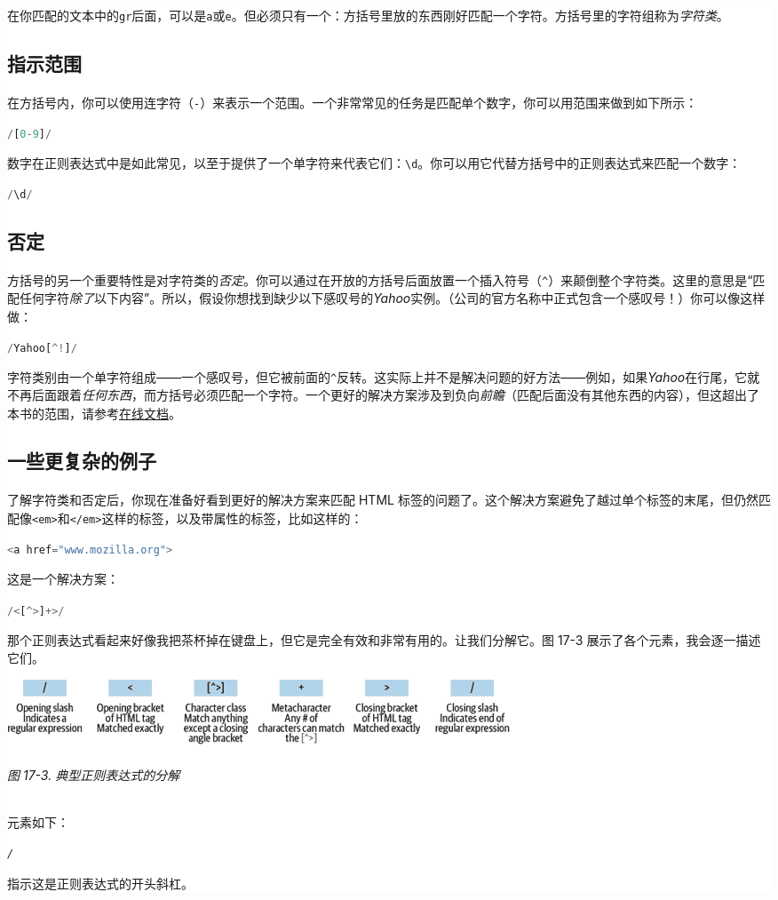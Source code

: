 在你匹配的文本中的`gr`后面，可以是`a`或`e`。但必须只有一个：方括号里放的东西刚好匹配一个字符。方括号里的字符组称为*字符类*。

## 指示范围

在方括号内，你可以使用连字符（`-`）来表示一个范围。一个非常常见的任务是匹配单个数字，你可以用范围来做到如下所示：

```php
/[0-9]/
```

数字在正则表达式中是如此常见，以至于提供了一个单字符来代表它们：`\d`。你可以用它代替方括号中的正则表达式来匹配一个数字：

```php
/\d/
```

## 否定

方括号的另一个重要特性是对字符类的*否定*。你可以通过在开放的方括号后面放置一个插入符号（`^`）来颠倒整个字符类。这里的意思是“匹配任何字符*除了*以下内容”。所以，假设你想找到缺少以下感叹号的*Yahoo*实例。（公司的官方名称中正式包含一个感叹号！）你可以像这样做：

```php
/Yahoo[^!]/
```

字符类别由一个单字符组成——一个感叹号，但它被前面的`^`反转。这实际上并不是解决问题的好方法——例如，如果*Yahoo*在行尾，它就不再后面跟着*任何东西*，而方括号必须匹配一个字符。一个更好的解决方案涉及到负向*前瞻*（匹配后面没有其他东西的内容），但这超出了本书的范围，请参考[在线文档](https://tinyurl.com/regexdocs)。

## 一些更复杂的例子

了解字符类和否定后，你现在准备好看到更好的解决方案来匹配 HTML 标签的问题了。这个解决方案避免了越过单个标签的末尾，但仍然匹配像`<em>`和`</em>`这样的标签，以及带属性的标签，比如这样的：

```php
<a href="www.mozilla.org">
```

这是一个解决方案：

```php
/<[^>]+>/
```

那个正则表达式看起来好像我把茶杯掉在键盘上，但它是完全有效和非常有用的。让我们分解它。图 17-3 展示了各个元素，我会逐一描述它们。

![典型正则表达式的分解](img/pmj6_1703.png)

###### 图 17-3\. 典型正则表达式的分解

元素如下：

<dfn class="keep-together">`/`</dfn>

指示这是正则表达式的开头斜杠。
